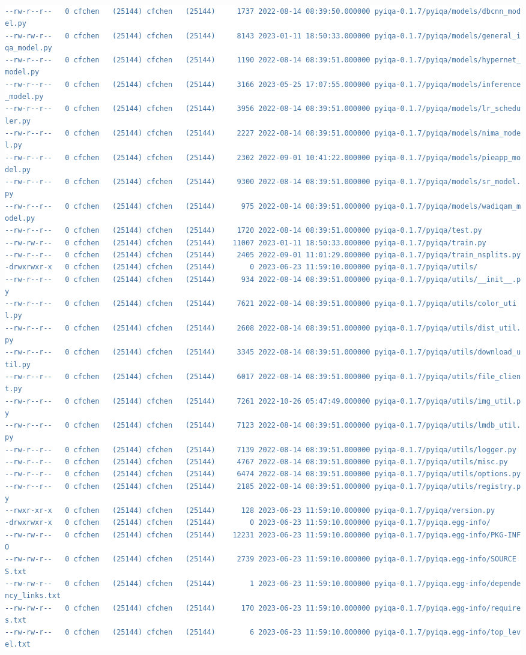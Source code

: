 ```diff
--rw-r--r--   0 cfchen   (25144) cfchen   (25144)     1737 2022-08-14 08:39:50.000000 pyiqa-0.1.7/pyiqa/models/dbcnn_model.py
--rw-rw-r--   0 cfchen   (25144) cfchen   (25144)     8143 2023-01-11 18:50:33.000000 pyiqa-0.1.7/pyiqa/models/general_iqa_model.py
--rw-r--r--   0 cfchen   (25144) cfchen   (25144)     1190 2022-08-14 08:39:51.000000 pyiqa-0.1.7/pyiqa/models/hypernet_model.py
--rw-r--r--   0 cfchen   (25144) cfchen   (25144)     3166 2023-05-25 17:07:55.000000 pyiqa-0.1.7/pyiqa/models/inference_model.py
--rw-r--r--   0 cfchen   (25144) cfchen   (25144)     3956 2022-08-14 08:39:51.000000 pyiqa-0.1.7/pyiqa/models/lr_scheduler.py
--rw-r--r--   0 cfchen   (25144) cfchen   (25144)     2227 2022-08-14 08:39:51.000000 pyiqa-0.1.7/pyiqa/models/nima_model.py
--rw-r--r--   0 cfchen   (25144) cfchen   (25144)     2302 2022-09-01 10:41:22.000000 pyiqa-0.1.7/pyiqa/models/pieapp_model.py
--rw-r--r--   0 cfchen   (25144) cfchen   (25144)     9300 2022-08-14 08:39:51.000000 pyiqa-0.1.7/pyiqa/models/sr_model.py
--rw-r--r--   0 cfchen   (25144) cfchen   (25144)      975 2022-08-14 08:39:51.000000 pyiqa-0.1.7/pyiqa/models/wadiqam_model.py
--rw-r--r--   0 cfchen   (25144) cfchen   (25144)     1720 2022-08-14 08:39:51.000000 pyiqa-0.1.7/pyiqa/test.py
--rw-rw-r--   0 cfchen   (25144) cfchen   (25144)    11007 2023-01-11 18:50:33.000000 pyiqa-0.1.7/pyiqa/train.py
--rw-r--r--   0 cfchen   (25144) cfchen   (25144)     2405 2022-09-01 11:01:29.000000 pyiqa-0.1.7/pyiqa/train_nsplits.py
-drwxrwxr-x   0 cfchen   (25144) cfchen   (25144)        0 2023-06-23 11:59:10.000000 pyiqa-0.1.7/pyiqa/utils/
--rw-r--r--   0 cfchen   (25144) cfchen   (25144)      934 2022-08-14 08:39:51.000000 pyiqa-0.1.7/pyiqa/utils/__init__.py
--rw-r--r--   0 cfchen   (25144) cfchen   (25144)     7621 2022-08-14 08:39:51.000000 pyiqa-0.1.7/pyiqa/utils/color_util.py
--rw-r--r--   0 cfchen   (25144) cfchen   (25144)     2608 2022-08-14 08:39:51.000000 pyiqa-0.1.7/pyiqa/utils/dist_util.py
--rw-r--r--   0 cfchen   (25144) cfchen   (25144)     3345 2022-08-14 08:39:51.000000 pyiqa-0.1.7/pyiqa/utils/download_util.py
--rw-r--r--   0 cfchen   (25144) cfchen   (25144)     6017 2022-08-14 08:39:51.000000 pyiqa-0.1.7/pyiqa/utils/file_client.py
--rw-r--r--   0 cfchen   (25144) cfchen   (25144)     7261 2022-10-26 05:47:49.000000 pyiqa-0.1.7/pyiqa/utils/img_util.py
--rw-r--r--   0 cfchen   (25144) cfchen   (25144)     7123 2022-08-14 08:39:51.000000 pyiqa-0.1.7/pyiqa/utils/lmdb_util.py
--rw-r--r--   0 cfchen   (25144) cfchen   (25144)     7139 2022-08-14 08:39:51.000000 pyiqa-0.1.7/pyiqa/utils/logger.py
--rw-r--r--   0 cfchen   (25144) cfchen   (25144)     4767 2022-08-14 08:39:51.000000 pyiqa-0.1.7/pyiqa/utils/misc.py
--rw-r--r--   0 cfchen   (25144) cfchen   (25144)     6474 2022-08-14 08:39:51.000000 pyiqa-0.1.7/pyiqa/utils/options.py
--rw-r--r--   0 cfchen   (25144) cfchen   (25144)     2185 2022-08-14 08:39:51.000000 pyiqa-0.1.7/pyiqa/utils/registry.py
--rwxr-xr-x   0 cfchen   (25144) cfchen   (25144)      128 2023-06-23 11:59:10.000000 pyiqa-0.1.7/pyiqa/version.py
-drwxrwxr-x   0 cfchen   (25144) cfchen   (25144)        0 2023-06-23 11:59:10.000000 pyiqa-0.1.7/pyiqa.egg-info/
--rw-rw-r--   0 cfchen   (25144) cfchen   (25144)    12231 2023-06-23 11:59:10.000000 pyiqa-0.1.7/pyiqa.egg-info/PKG-INFO
--rw-rw-r--   0 cfchen   (25144) cfchen   (25144)     2739 2023-06-23 11:59:10.000000 pyiqa-0.1.7/pyiqa.egg-info/SOURCES.txt
--rw-rw-r--   0 cfchen   (25144) cfchen   (25144)        1 2023-06-23 11:59:10.000000 pyiqa-0.1.7/pyiqa.egg-info/dependency_links.txt
--rw-rw-r--   0 cfchen   (25144) cfchen   (25144)      170 2023-06-23 11:59:10.000000 pyiqa-0.1.7/pyiqa.egg-info/requires.txt
--rw-rw-r--   0 cfchen   (25144) cfchen   (25144)        6 2023-06-23 11:59:10.000000 pyiqa-0.1.7/pyiqa.egg-info/top_level.txt
```
